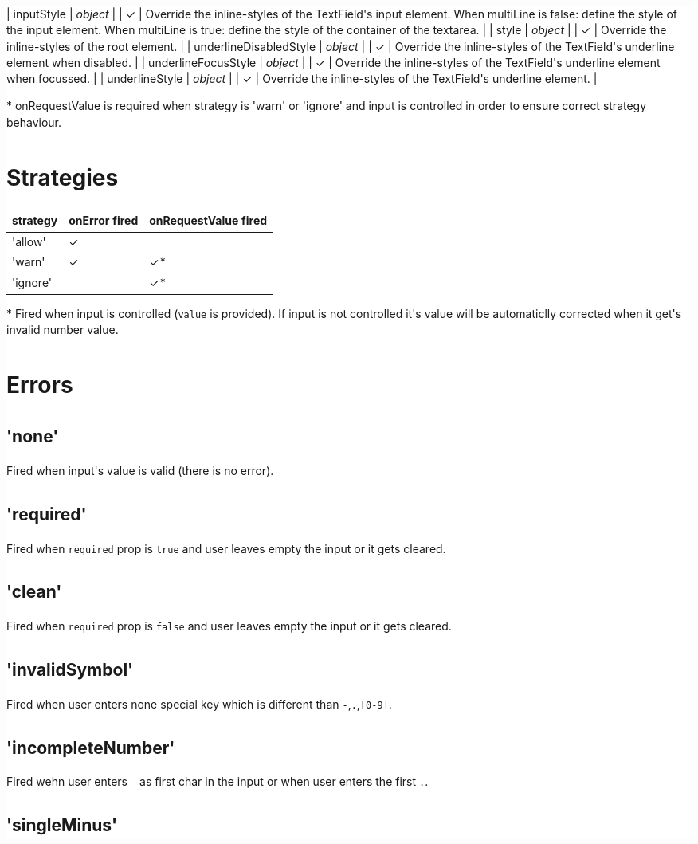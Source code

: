 | inputStyle              | *object*   |           | ✓         | Override the inline-styles of the TextField's input element. When multiLine is false: define the style of the input element. When multiLine is true: define the style of the container of the textarea. |
| style                   | *object*   |           | ✓         | Override the inline-styles of the root element. |
| underlineDisabledStyle  | *object*   |           | ✓         | Override the inline-styles of the TextField's underline element when disabled. |
| underlineFocusStyle     | *object*   |           | ✓         | Override the inline-styles of the TextField's underline element when focussed. |
| underlineStyle          | *object*   |           | ✓         | Override the inline-styles of the TextField's underline element. |

\* onRequestValue is required when strategy is 'warn' or 'ignore' and input is controlled in order to ensure correct strategy behaviour.

# Strategies

| strategy | onError fired | onRequestValue fired |
| -------- | ------------- | ------------------- |
| 'allow'  |       ✓       |                     |
| 'warn'   |       ✓       |          ✓\*        |
| 'ignore' |               |          ✓\*        |

\* Fired when input is controlled (`value` is provided). If input is not controlled it's value will be automaticlly corrected when it get's invalid number value.

# Errors

## 'none'

Fired when input's value is valid (there is no error).

## 'required'

Fired when `required` prop is `true` and user leaves empty the input or it gets cleared.

## 'clean'

Fired when `required` prop is `false` and user leaves empty the input or it gets cleared.

## 'invalidSymbol'

Fired when user enters none special key which is different than `-`,`.`,`[0-9]`.

## 'incompleteNumber'

Fired wehn user enters `-` as first char in the input or when user enters the first `.`.

## 'singleMinus'
